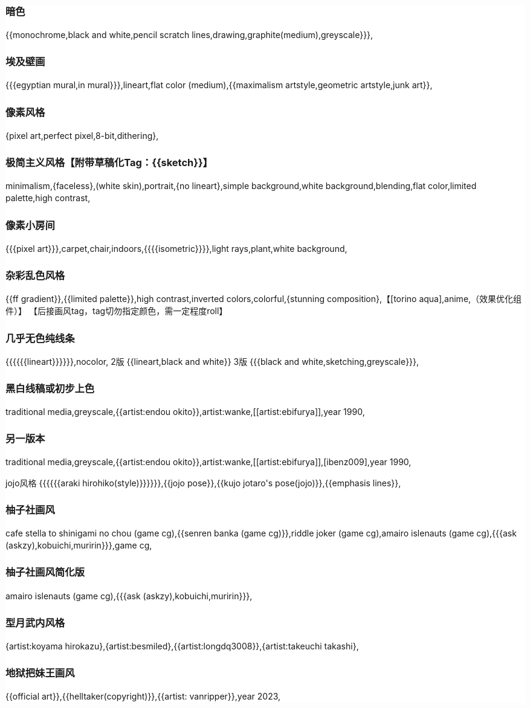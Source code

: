 ### 暗色
{{monochrome,black and white,pencil scratch lines,drawing,graphite(medium),greyscale}}},

### 埃及壁画
{{{egyptian mural,in mural}}},lineart,flat color (medium),{{maximalism artstyle,geometric artstyle,junk art}},

### 像素风格
{pixel art,perfect pixel,8-bit,dithering},

### 极简主义风格【附带草稿化Tag：{{sketch}}】
minimalism,{faceless},(white skin),portrait,{no lineart},simple background,white background,blending,flat color,limited palette,high contrast,

### 像素小房间
{{{pixel art}}},carpet,chair,indoors,{{{{isometric}}}},light rays,plant,white background,

### 杂彩乱色风格
{{ff gradient}},{{limited palette}},high contrast,inverted colors,colorful,{stunning composition},【[torino aqua],anime,（效果优化组件）】 【后接画风tag，tag切勿指定颜色，需一定程度roll】

### 几乎无色纯线条
{{{{{{lineart}}}}}},nocolor,
2版
{{lineart,black and white}}
3版
{{{black and white,sketching,greyscale}}},

### 黑白线稿或初步上色
traditional media,greyscale,{{artist:endou okito}},artist:wanke,[[artist:ebifurya]],year 1990,
### 另一版本
traditional media,greyscale,{{artist:endou okito}},artist:wanke,[[artist:ebifurya]],[ibenz009],year 1990,

jojo风格
{{{{{{araki hirohiko(style)}}}}}},{{jojo pose}},{{kujo jotaro's pose(jojo)}},{{emphasis lines}},

### 柚子社画风
cafe stella to shinigami no chou (game cg),{{senren banka (game cg)}},riddle joker (game cg),amairo islenauts (game cg),{{{ask (askzy),kobuichi,muririn}}},game cg,
### 柚子社画风简化版
amairo islenauts (game cg),{{{ask (askzy),kobuichi,muririn}}},

### 型月武内风格
{artist:koyama hirokazu},{artist:besmiled},{{artist:longdq3008}},{artist:takeuchi takashi},

### 地狱把妹王画风
{{official art}},{{helltaker(copyright)}},{{artist: vanripper}},year 2023,

